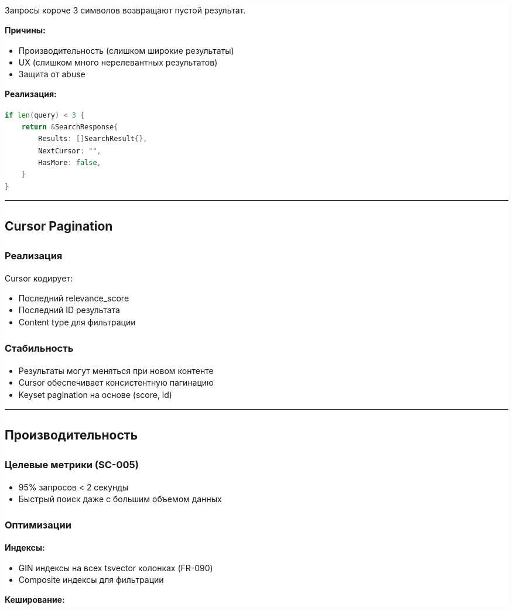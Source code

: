 Запросы короче 3 символов возвращают пустой результат.

**Причины:**

- Производительность (слишком широкие результаты)
- UX (слишком много нерелевантных результатов)
- Защита от abuse

**Реализация:**

```go
if len(query) < 3 {
    return &SearchResponse{
        Results: []SearchResult{},
        NextCursor: "",
        HasMore: false,
    }
}
```

---

## Cursor Pagination

### Реализация

Cursor кодирует:

- Последний relevance_score
- Последний ID результата
- Content type для фильтрации

### Стабильность

- Результаты могут меняться при новом контенте
- Cursor обеспечивает консистентную пагинацию
- Keyset pagination на основе (score, id)

---

## Производительность

### Целевые метрики (SC-005)

- 95% запросов < 2 секунды
- Быстрый поиск даже с большим объемом данных

### Оптимизации

**Индексы:**

- GIN индексы на всех tsvector колонках (FR-090)
- Composite индексы для фильтрации

**Кеширование:**
